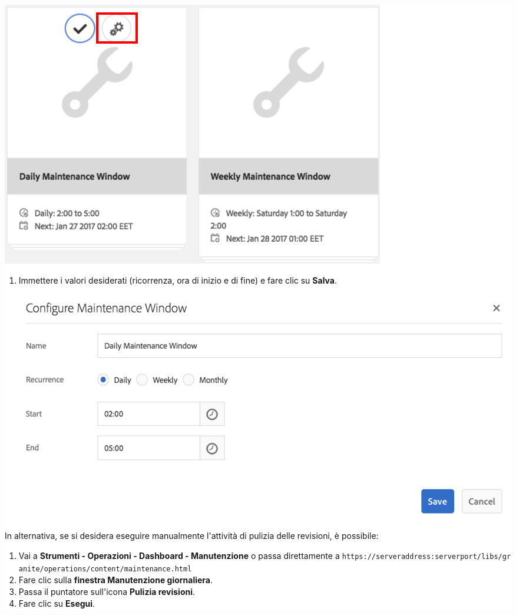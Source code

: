    ![chlimage_1-91](assets/chlimage_1-91.png)

1. Immettere i valori desiderati (ricorrenza, ora di inizio e di fine) e fare clic su **Salva**.

   ![chlimage_1-92](assets/chlimage_1-92.png)

In alternativa, se si desidera eseguire manualmente l&#39;attività di pulizia delle revisioni, è possibile:

1. Vai a **Strumenti - Operazioni - Dashboard - Manutenzione** o passa direttamente a `https://serveraddress:serverport/libs/granite/operations/content/maintenance.html`
1. Fare clic sulla **finestra Manutenzione giornaliera**.
1. Passa il puntatore sull&#39;icona **Pulizia revisioni**.
1. Fare clic su **Esegui**.

